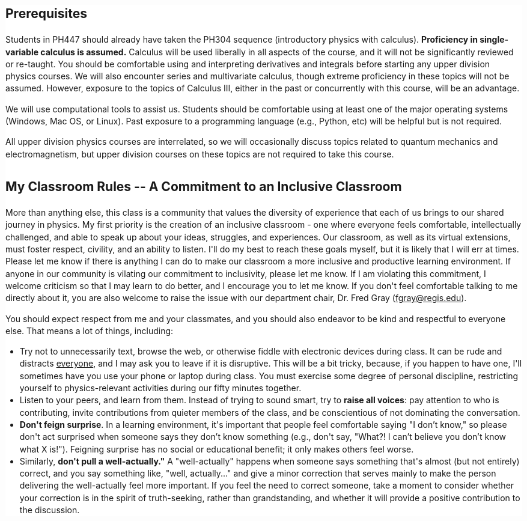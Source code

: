 
## Prerequisites
Students in PH447 should already have taken the PH304 sequence (introductory physics with calculus). **Proficiency in single-variable calculus is assumed.** Calculus will be used liberally in all aspects of the course, and it will not be significantly reviewed or re-taught. You should be comfortable using and interpreting derivatives and integrals before starting any upper division physics courses. We will also encounter series and multivariate calculus, though extreme proficiency in these topics will not be assumed. However, exposure to the topics of Calculus III, either in the past or concurrently with this course, will be an advantage.

We will  use computational tools to assist us. Students should be comfortable using at least one of the major operating systems (Windows, Mac OS, or Linux). Past exposure to a programming language (e.g., Python, etc) will be helpful but is not required.

All upper division physics courses are interrelated, so we will occasionally discuss topics related to quantum mechanics and electromagnetism, but upper division courses on these topics are not required to take this course. 


## My Classroom Rules -- A Commitment to an Inclusive Classroom
More than anything else, this class is a community that values the diversity of experience that each of us brings to our shared journey in physics. My first priority is the creation of an inclusive classroom - one where everyone feels comfortable, intellectually challenged, and able to speak up about your ideas, struggles, and experiences. Our classroom, as well as its virtual extensions, must foster respect, civility, and an ability to listen. I'll do my best to reach these goals myself, but it is likely that I will err at times. Please let me know if there is anything I can do to make our classroom a more inclusive and productive learning environment. If anyone in our community is vilating our commitment to inclusivity, please let me know. If I am violating this commitment, I welcome criticism so that I may learn to do better, and I encourage you to let me know. If you don't feel comfortable talking to me directly about it, you are also welcome to raise the issue with our department chair, Dr. Fred Gray (fgray@regis.edu). 

You should expect respect from me and your classmates, and you should also endeavor to be kind and respectful to everyone else. That means a lot of things, including:
- Try not to unnecessarily text, browse the web, or otherwise fiddle with electronic devices during class. It can be rude and distracts [everyone](https://www.sciencedirect.com/science/article/pii/S0360131512002254), and I may ask you to leave if it is disruptive. This will be a bit tricky, because, if you happen to have one, I'll sometimes have you use your phone or laptop during class. You must exercise some degree of personal discipline, restricting yourself to physics-relevant activities during our fifty minutes together.
- Listen to your peers, and learn from them. Instead of trying to sound smart, try to **raise all voices**: pay attention to who is contributing, invite contributions from quieter members of the class, and be conscientious of not dominating the conversation.
- **Don't feign surprise**. In a learning environment, it's important that people feel comfortable saying "I don’t know," so  please don't act surprised when someone says they don’t know something (e.g., don't say, "What?! I can’t believe you don’t know what X is!"). Feigning surprise has no social or educational benefit; it only makes others feel worse.
- Similarly, **don't pull a well-actually."** A "well-actually" happens when someone says something that's almost (but not entirely) correct, and you say something like, "well, actually..." and give a minor correction that serves mainly to make the person delivering the well-actually feel more important. If you feel the need to correct someone, take a moment to consider whether your correction is in the spirit of truth-seeking, rather than grandstanding, and whether it will provide a positive contribution to the discussion. 